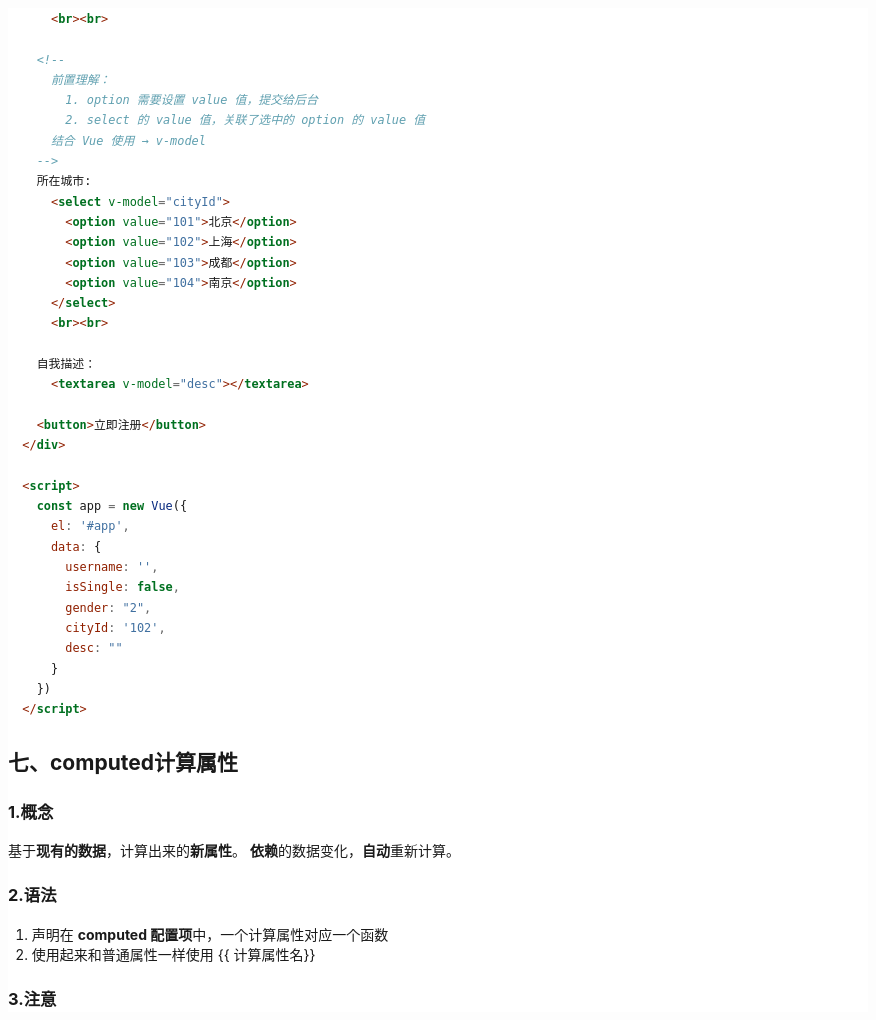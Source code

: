 ```html
      <br><br>

    <!-- 
      前置理解：
        1. option 需要设置 value 值，提交给后台
        2. select 的 value 值，关联了选中的 option 的 value 值
      结合 Vue 使用 → v-model
    -->
    所在城市:
      <select v-model="cityId">
        <option value="101">北京</option>
        <option value="102">上海</option>
        <option value="103">成都</option>
        <option value="104">南京</option>
      </select>
      <br><br>

    自我描述：
      <textarea v-model="desc"></textarea> 

    <button>立即注册</button>
  </div>

  <script>
    const app = new Vue({
      el: '#app',
      data: {
        username: '',
        isSingle: false,
        gender: "2",
        cityId: '102',
        desc: ""
      }
    })
  </script>
```

## 七、computed计算属性

### 1.概念

基于**现有的数据**，计算出来的**新属性**。 **依赖**的数据变化，**自动**重新计算。

### 2.语法

1. 声明在 **computed 配置项**中，一个计算属性对应一个函数
2. 使用起来和普通属性一样使用  {{ 计算属性名}}  

### 3.注意
